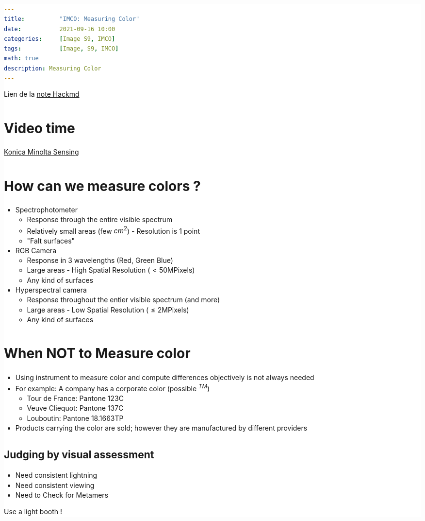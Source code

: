```yaml
---
title:          "IMCO: Measuring Color"
date:           2021-09-16 10:00
categories:     [Image S9, IMCO]
tags:           [Image, S9, IMCO]
math: true
description: Measuring Color
---
```

Lien de la [note Hackmd](https://hackmd.io/@lemasymasa/r1Bb5OxXt)

# Video time

[Konica Minolta Sensing](https://youtu.be/C7etwDKApm8)

# How can we measure colors ?

- Spectrophotometer
    - Response through the entire visible spectrum
    - Relatively small areas (few $cm^2$) - Resolution is 1 point
    - "Falt surfaces"
- RGB Camera
    - Response in 3 wavelengths (Red, Green Blue)
    - Large areas - High Spatial Resolution ($\lt50$MPixels)
    - Any kind of surfaces
- Hyperspectral camera
    - Response throughout the entier visible spectrum (and more)
    - Large areas - Low Spatial Resolution ($\le2$MPixels)
    - Any kind of surfaces

# When NOT to Measure color

- Using instrument to measure color and compute differences objectively is not always needed
- For example: A company has a corporate color (possible $^{TM}$)
    - Tour de France: Pantone 123C
    - Veuve Cliequot: Pantone 137C
    - Louboutin: Pantone 18.1663TP
- Products carrying the color are sold; however they are manufactured by different providers

## Judging by visual assessment

- Need consistent lightning
- Need consistent viewing
- Need to Check for Metamers

<div class="alert alert-success" role="alert" markdown="1">
Use a light booth !
</div>
